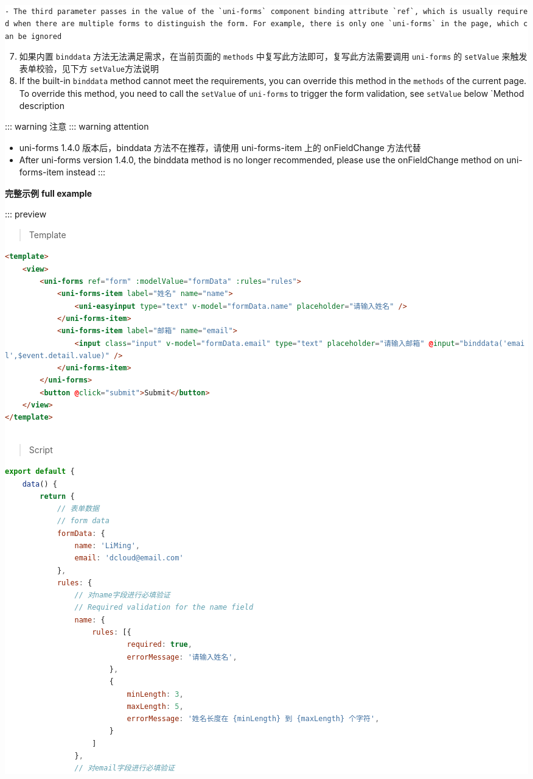 	- The third parameter passes in the value of the `uni-forms` component binding attribute `ref`, which is usually required when there are multiple forms to distinguish the form. For example, there is only one `uni-forms` in the page, which can be ignored
7. 如果内置 `binddata` 方法无法满足需求，在当前页面的 `methods` 中复写此方法即可，复写此方法需要调用 `uni-forms` 的 `setValue` 来触发表单校验，见下方 `setValue`方法说明
7. If the built-in `binddata` method cannot meet the requirements, you can override this method in the `methods` of the current page. To override this method, you need to call the `setValue` of `uni-forms` to trigger the form validation, see `setValue` below `Method description


::: warning 注意
::: warning attention
- uni-forms 1.4.0 版本后，binddata 方法不在推荐，请使用 uni-forms-item 上的 onFieldChange 方法代替
- After uni-forms version 1.4.0, the binddata method is no longer recommended, please use the onFieldChange method on uni-forms-item instead
:::

**完整示例**
**full example**

::: preview 
> Template
```html
<template>
	<view>
		<uni-forms ref="form" :modelValue="formData" :rules="rules">
			<uni-forms-item label="姓名" name="name">
				<uni-easyinput type="text" v-model="formData.name" placeholder="请输入姓名" />
			</uni-forms-item>
			<uni-forms-item label="邮箱" name="email">
				<input class="input" v-model="formData.email" type="text" placeholder="请输入邮箱" @input="binddata('email',$event.detail.value)" />
			</uni-forms-item>
		</uni-forms>
		<button @click="submit">Submit</button>
	</view>
</template>
			 
```
> Script
```javascript
export default {
	data() {
		return {
			// 表单数据
			// form data
			formData: {
				name: 'LiMing',
				email: 'dcloud@email.com'
			},
			rules: {
				// 对name字段进行必填验证
				// Required validation for the name field
				name: {
					rules: [{
							required: true,
							errorMessage: '请输入姓名',
						},
						{
							minLength: 3,
							maxLength: 5,
							errorMessage: '姓名长度在 {minLength} 到 {maxLength} 个字符',
						}
					]
				},
				// 对email字段进行必填验证
```